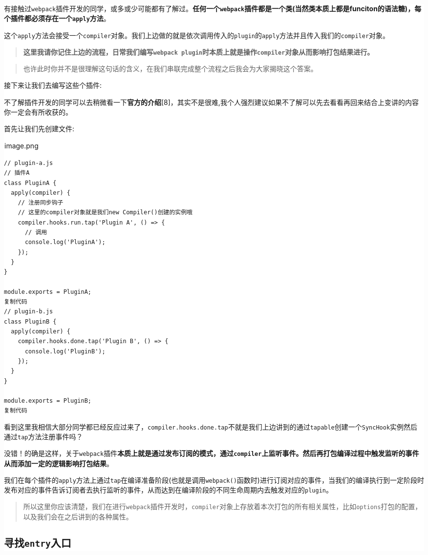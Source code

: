 有接触过`webpack`插件开发的同学，或多或少可能都有了解过。**任何一个`webpack`插件都是一个类(当然类本质上都是funciton的语法糖)，每个插件都必须存在一个`apply`方法**。

这个`apply`方法会接受一个`compiler`对象。我们上边做的就是依次调用传入的`plugin`的`apply`方法并且传入我们的`compiler`对象。

> **这里我请你记住上边的流程，日常我们编写`webpack plugin`时本质上就是操作`compiler`对象从而影响打包结果进行。**

> 也许此时你并不是很理解这句话的含义，在我们串联完成整个流程之后我会为大家揭晓这个答案。

接下来让我们去编写这些个插件:

不了解插件开发的同学可以去稍微看一下**官方的介绍**[8]，其实不是很难,我个人强烈建议如果不了解可以先去看看再回来结合上变讲的内容你一定会有所收获的。

首先让我们先创建文件:

![图片](data:image/gif;base64,iVBORw0KGgoAAAANSUhEUgAAAAEAAAABCAYAAAAfFcSJAAAADUlEQVQImWNgYGBgAAAABQABh6FO1AAAAABJRU5ErkJggg==)image.png

```
// plugin-a.js
// 插件A
class PluginA {
  apply(compiler) {
    // 注册同步钩子
    // 这里的compiler对象就是我们new Compiler()创建的实例哦
    compiler.hooks.run.tap('Plugin A', () => {
      // 调用
      console.log('PluginA');
    });
  }
}

module.exports = PluginA;
复制代码
// plugin-b.js
class PluginB {
  apply(compiler) {
    compiler.hooks.done.tap('Plugin B', () => {
      console.log('PluginB');
    });
  }
}

module.exports = PluginB;
复制代码
```

看到这里我相信大部分同学都已经反应过来了，`compiler.hooks.done.tap`不就是我们上边讲到的通过`tapable`创建一个`SyncHook`实例然后通过`tap`方法注册事件吗？

没错！的确是这样，关于`webpack`插件**本质上就是通过发布订阅的模式，通过`compiler`上监听事件。然后再打包编译过程中触发监听的事件从而添加一定的逻辑影响打包结果**。

我们在每个插件的`apply`方法上通过`tap`在编译准备阶段(也就是调用`webpack()`函数时)进行订阅对应的事件，当我们的编译执行到一定阶段时发布对应的事件告诉订阅者去执行监听的事件，从而达到在编译阶段的不同生命周期内去触发对应的`plugin`。

> 所以这里你应该清楚，我们在进行`webpack`插件开发时，`compiler`对象上存放着本次打包的所有相关属性，比如`options`打包的配置，以及我们会在之后讲到的各种属性。

## 寻找`entry`入口
